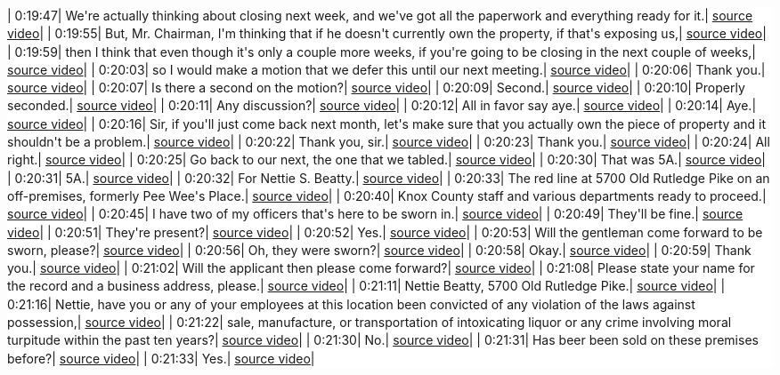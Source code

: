 | 0:19:47| We're actually thinking about closing next week, and we've got all the paperwork and everything ready for it.| [source video](https://archive.org/details/cocom080922beerbusinesspart1?start=1187)|
| 0:19:55| But, Mr. Chairman, I'm thinking that if he doesn't currently own the property, if that's exposing us,| [source video](https://archive.org/details/cocom080922beerbusinesspart1?start=1195)|
| 0:19:59| then I think that even though it's only a couple more weeks, if you're going to be closing in the next couple of weeks,| [source video](https://archive.org/details/cocom080922beerbusinesspart1?start=1199)|
| 0:20:03| so I would make a motion that we defer this until our next meeting.| [source video](https://archive.org/details/cocom080922beerbusinesspart1?start=1203)|
| 0:20:06| Thank you.| [source video](https://archive.org/details/cocom080922beerbusinesspart1?start=1206)|
| 0:20:07| Is there a second on the motion?| [source video](https://archive.org/details/cocom080922beerbusinesspart1?start=1207)|
| 0:20:09| Second.| [source video](https://archive.org/details/cocom080922beerbusinesspart1?start=1209)|
| 0:20:10| Properly seconded.| [source video](https://archive.org/details/cocom080922beerbusinesspart1?start=1210)|
| 0:20:11| Any discussion?| [source video](https://archive.org/details/cocom080922beerbusinesspart1?start=1211)|
| 0:20:12| All in favor say aye.| [source video](https://archive.org/details/cocom080922beerbusinesspart1?start=1212)|
| 0:20:14| Aye.| [source video](https://archive.org/details/cocom080922beerbusinesspart1?start=1214)|
| 0:20:16| Sir, if you'll just come back next month, let's make sure that you actually own the piece of property and it shouldn't be a problem.| [source video](https://archive.org/details/cocom080922beerbusinesspart1?start=1216)|
| 0:20:22| Thank you, sir.| [source video](https://archive.org/details/cocom080922beerbusinesspart1?start=1222)|
| 0:20:23| Thank you.| [source video](https://archive.org/details/cocom080922beerbusinesspart1?start=1223)|
| 0:20:24| All right.| [source video](https://archive.org/details/cocom080922beerbusinesspart1?start=1224)|
| 0:20:25| Go back to our next, the one that we tabled.| [source video](https://archive.org/details/cocom080922beerbusinesspart1?start=1225)|
| 0:20:30| That was 5A.| [source video](https://archive.org/details/cocom080922beerbusinesspart1?start=1230)|
| 0:20:31| 5A.| [source video](https://archive.org/details/cocom080922beerbusinesspart1?start=1231)|
| 0:20:32| For Nettie S. Beatty.| [source video](https://archive.org/details/cocom080922beerbusinesspart1?start=1232)|
| 0:20:33| The red line at 5700 Old Rutledge Pike on an off-premises, formerly Pee Wee's Place.| [source video](https://archive.org/details/cocom080922beerbusinesspart1?start=1233)|
| 0:20:40| Knox County staff and various departments ready to proceed.| [source video](https://archive.org/details/cocom080922beerbusinesspart1?start=1240)|
| 0:20:45| I have two of my officers that's here to be sworn in.| [source video](https://archive.org/details/cocom080922beerbusinesspart1?start=1245)|
| 0:20:49| They'll be fine.| [source video](https://archive.org/details/cocom080922beerbusinesspart1?start=1249)|
| 0:20:51| They're present?| [source video](https://archive.org/details/cocom080922beerbusinesspart1?start=1251)|
| 0:20:52| Yes.| [source video](https://archive.org/details/cocom080922beerbusinesspart1?start=1252)|
| 0:20:53| Will the gentleman come forward to be sworn, please?| [source video](https://archive.org/details/cocom080922beerbusinesspart1?start=1253)|
| 0:20:56| Oh, they were sworn?| [source video](https://archive.org/details/cocom080922beerbusinesspart1?start=1256)|
| 0:20:58| Okay.| [source video](https://archive.org/details/cocom080922beerbusinesspart1?start=1258)|
| 0:20:59| Thank you.| [source video](https://archive.org/details/cocom080922beerbusinesspart1?start=1259)|
| 0:21:02| Will the applicant then please come forward?| [source video](https://archive.org/details/cocom080922beerbusinesspart1?start=1262)|
| 0:21:08| Please state your name for the record and a business address, please.| [source video](https://archive.org/details/cocom080922beerbusinesspart1?start=1268)|
| 0:21:11| Nettie Beatty, 5700 Old Rutledge Pike.| [source video](https://archive.org/details/cocom080922beerbusinesspart1?start=1271)|
| 0:21:16| Nettie, have you or any of your employees at this location been convicted of any violation of the laws against possession,| [source video](https://archive.org/details/cocom080922beerbusinesspart1?start=1276)|
| 0:21:22| sale, manufacture, or transportation of intoxicating liquor or any crime involving moral turpitude within the past ten years?| [source video](https://archive.org/details/cocom080922beerbusinesspart1?start=1282)|
| 0:21:30| No.| [source video](https://archive.org/details/cocom080922beerbusinesspart1?start=1290)|
| 0:21:31| Has beer been sold on these premises before?| [source video](https://archive.org/details/cocom080922beerbusinesspart1?start=1291)|
| 0:21:33| Yes.| [source video](https://archive.org/details/cocom080922beerbusinesspart1?start=1293)|